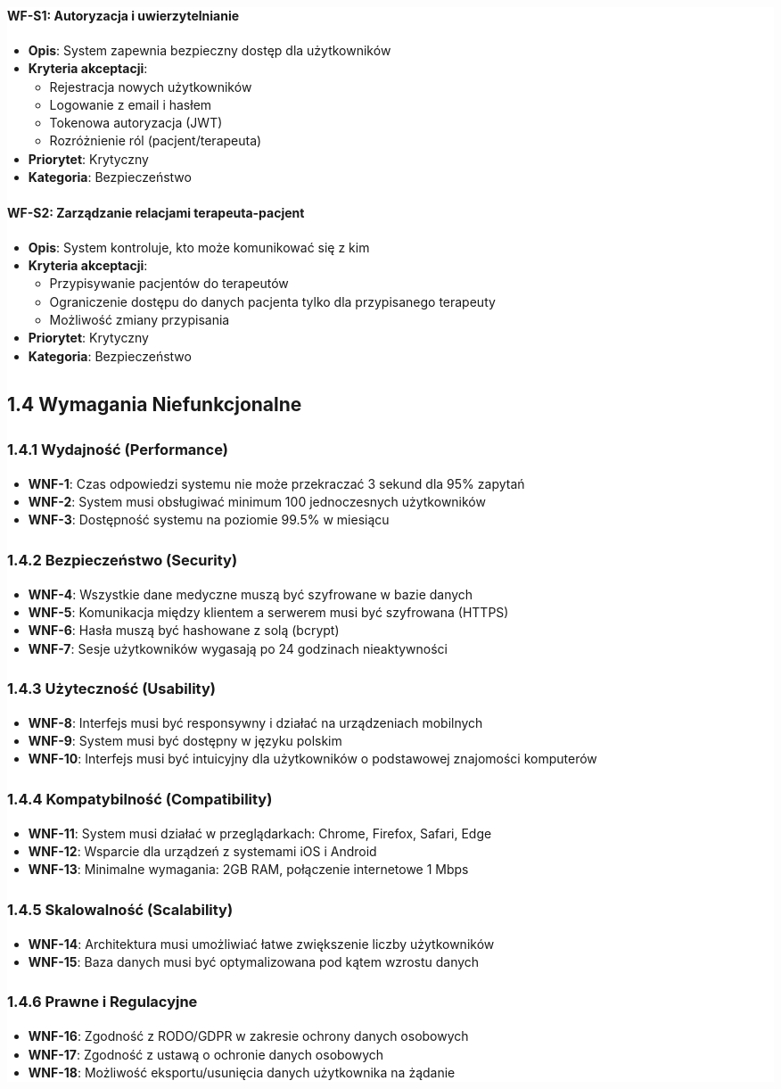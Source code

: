 #### WF-S1: Autoryzacja i uwierzytelnianie
- **Opis**: System zapewnia bezpieczny dostęp dla użytkowników
- **Kryteria akceptacji**:
  - Rejestracja nowych użytkowników
  - Logowanie z email i hasłem
  - Tokenowa autoryzacja (JWT)
  - Rozróżnienie ról (pacjent/terapeuta)
- **Priorytet**: Krytyczny
- **Kategoria**: Bezpieczeństwo

#### WF-S2: Zarządzanie relacjami terapeuta-pacjent
- **Opis**: System kontroluje, kto może komunikować się z kim
- **Kryteria akceptacji**:
  - Przypisywanie pacjentów do terapeutów
  - Ograniczenie dostępu do danych pacjenta tylko dla przypisanego terapeuty
  - Możliwość zmiany przypisania
- **Priorytet**: Krytyczny
- **Kategoria**: Bezpieczeństwo

## 1.4 Wymagania Niefunkcjonalne

### 1.4.1 Wydajność (Performance)
- **WNF-1**: Czas odpowiedzi systemu nie może przekraczać 3 sekund dla 95% zapytań
- **WNF-2**: System musi obsługiwać minimum 100 jednoczesnych użytkowników
- **WNF-3**: Dostępność systemu na poziomie 99.5% w miesiącu

### 1.4.2 Bezpieczeństwo (Security)
- **WNF-4**: Wszystkie dane medyczne muszą być szyfrowane w bazie danych
- **WNF-5**: Komunikacja między klientem a serwerem musi być szyfrowana (HTTPS)
- **WNF-6**: Hasła muszą być hashowane z solą (bcrypt)
- **WNF-7**: Sesje użytkowników wygasają po 24 godzinach nieaktywności

### 1.4.3 Użyteczność (Usability)
- **WNF-8**: Interfejs musi być responsywny i działać na urządzeniach mobilnych
- **WNF-9**: System musi być dostępny w języku polskim
- **WNF-10**: Interfejs musi być intuicyjny dla użytkowników o podstawowej znajomości komputerów

### 1.4.4 Kompatybilność (Compatibility)
- **WNF-11**: System musi działać w przeglądarkach: Chrome, Firefox, Safari, Edge
- **WNF-12**: Wsparcie dla urządzeń z systemami iOS i Android
- **WNF-13**: Minimalne wymagania: 2GB RAM, połączenie internetowe 1 Mbps

### 1.4.5 Skalowalność (Scalability)
- **WNF-14**: Architektura musi umożliwiać łatwe zwiększenie liczby użytkowników
- **WNF-15**: Baza danych musi być optymalizowana pod kątem wzrostu danych

### 1.4.6 Prawne i Regulacyjne
- **WNF-16**: Zgodność z RODO/GDPR w zakresie ochrony danych osobowych
- **WNF-17**: Zgodność z ustawą o ochronie danych osobowych
- **WNF-18**: Możliwość eksportu/usunięcia danych użytkownika na żądanie
